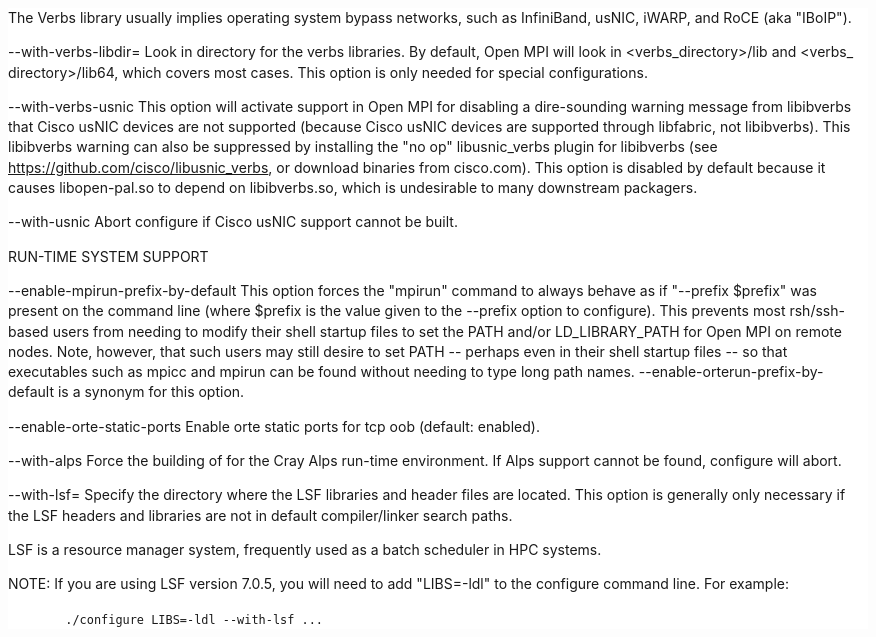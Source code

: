   The Verbs library usually implies operating system bypass networks,
  such as InfiniBand, usNIC, iWARP, and RoCE (aka "IBoIP").

--with-verbs-libdir=<directory>
  Look in directory for the verbs libraries.  By default, Open MPI
  will look in <verbs_directory>/lib and <verbs_ directory>/lib64,
  which covers most cases.  This option is only needed for special
  configurations.

--with-verbs-usnic
  This option will activate support in Open MPI for disabling a
  dire-sounding warning message from libibverbs that Cisco usNIC
  devices are not supported (because Cisco usNIC devices are supported
  through libfabric, not libibverbs).  This libibverbs warning can
  also be suppressed by installing the "no op" libusnic_verbs plugin
  for libibverbs (see https://github.com/cisco/libusnic_verbs, or
  download binaries from cisco.com).  This option is disabled by
  default because it causes libopen-pal.so to depend on libibverbs.so,
  which is undesirable to many downstream packagers.

--with-usnic
  Abort configure if Cisco usNIC support cannot be built.

RUN-TIME SYSTEM SUPPORT

--enable-mpirun-prefix-by-default
  This option forces the "mpirun" command to always behave as if
  "--prefix $prefix" was present on the command line (where $prefix is
  the value given to the --prefix option to configure).  This prevents
  most rsh/ssh-based users from needing to modify their shell startup
  files to set the PATH and/or LD_LIBRARY_PATH for Open MPI on remote
  nodes.  Note, however, that such users may still desire to set PATH
  -- perhaps even in their shell startup files -- so that executables
  such as mpicc and mpirun can be found without needing to type long
  path names.  --enable-orterun-prefix-by-default is a synonym for
  this option.

--enable-orte-static-ports
   Enable orte static ports for tcp oob (default: enabled).

--with-alps
  Force the building of for the Cray Alps run-time environment.  If
  Alps support cannot be found, configure will abort.

--with-lsf=<directory>
  Specify the directory where the LSF libraries and header files are
  located.  This option is generally only necessary if the LSF headers
  and libraries are not in default compiler/linker search paths.

  LSF is a resource manager system, frequently used as a batch
  scheduler in HPC systems.

  NOTE: If you are using LSF version 7.0.5, you will need to add
        "LIBS=-ldl" to the configure command line.  For example:

            ./configure LIBS=-ldl --with-lsf ...
